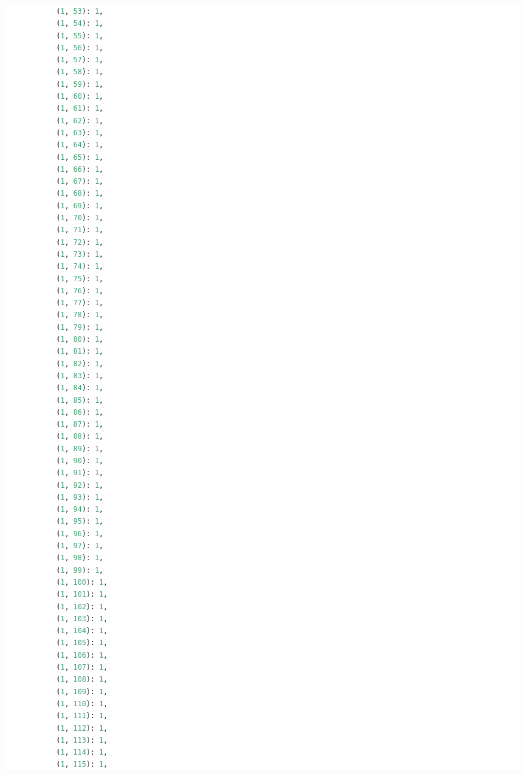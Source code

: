 ```python
            (1, 53): 1,
            (1, 54): 1,
            (1, 55): 1,
            (1, 56): 1,
            (1, 57): 1,
            (1, 58): 1,
            (1, 59): 1,
            (1, 60): 1,
            (1, 61): 1,
            (1, 62): 1,
            (1, 63): 1,
            (1, 64): 1,
            (1, 65): 1,
            (1, 66): 1,
            (1, 67): 1,
            (1, 68): 1,
            (1, 69): 1,
            (1, 70): 1,
            (1, 71): 1,
            (1, 72): 1,
            (1, 73): 1,
            (1, 74): 1,
            (1, 75): 1,
            (1, 76): 1,
            (1, 77): 1,
            (1, 78): 1,
            (1, 79): 1,
            (1, 80): 1,
            (1, 81): 1,
            (1, 82): 1,
            (1, 83): 1,
            (1, 84): 1,
            (1, 85): 1,
            (1, 86): 1,
            (1, 87): 1,
            (1, 88): 1,
            (1, 89): 1,
            (1, 90): 1,
            (1, 91): 1,
            (1, 92): 1,
            (1, 93): 1,
            (1, 94): 1,
            (1, 95): 1,
            (1, 96): 1,
            (1, 97): 1,
            (1, 98): 1,
            (1, 99): 1,
            (1, 100): 1,
            (1, 101): 1,
            (1, 102): 1,
            (1, 103): 1,
            (1, 104): 1,
            (1, 105): 1,
            (1, 106): 1,
            (1, 107): 1,
            (1, 108): 1,
            (1, 109): 1,
            (1, 110): 1,
            (1, 111): 1,
            (1, 112): 1,
            (1, 113): 1,
            (1, 114): 1,
            (1, 115): 1,
```